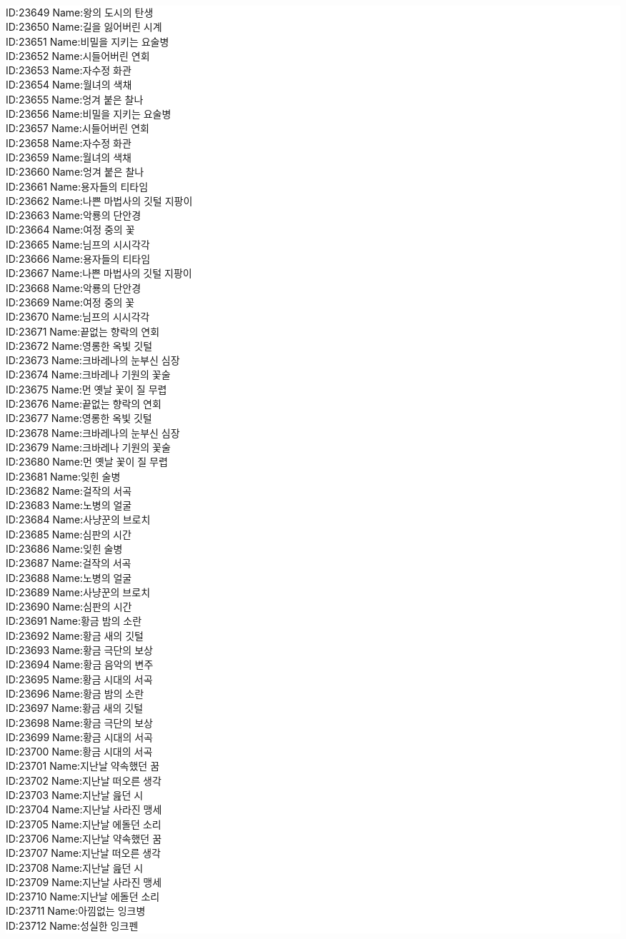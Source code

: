 ID:23649 Name:왕의 도시의 탄생<br>
ID:23650 Name:길을 잃어버린 시계<br>
ID:23651 Name:비밀을 지키는 요술병<br>
ID:23652 Name:시들어버린 연회<br>
ID:23653 Name:자수정 화관<br>
ID:23654 Name:월녀의 색채<br>
ID:23655 Name:엉겨 붙은 찰나<br>
ID:23656 Name:비밀을 지키는 요술병<br>
ID:23657 Name:시들어버린 연회<br>
ID:23658 Name:자수정 화관<br>
ID:23659 Name:월녀의 색채<br>
ID:23660 Name:엉겨 붙은 찰나<br>
ID:23661 Name:용자들의 티타임<br>
ID:23662 Name:나쁜 마법사의 깃털 지팡이<br>
ID:23663 Name:악룡의 단안경<br>
ID:23664 Name:여정 중의 꽃<br>
ID:23665 Name:님프의 시시각각<br>
ID:23666 Name:용자들의 티타임<br>
ID:23667 Name:나쁜 마법사의 깃털 지팡이<br>
ID:23668 Name:악룡의 단안경<br>
ID:23669 Name:여정 중의 꽃<br>
ID:23670 Name:님프의 시시각각<br>
ID:23671 Name:끝없는 향락의 연회<br>
ID:23672 Name:영롱한 옥빛 깃털<br>
ID:23673 Name:크바레나의 눈부신 심장<br>
ID:23674 Name:크바레나 기원의 꽃술<br>
ID:23675 Name:먼 옛날 꽃이 질 무렵<br>
ID:23676 Name:끝없는 향락의 연회<br>
ID:23677 Name:영롱한 옥빛 깃털<br>
ID:23678 Name:크바레나의 눈부신 심장<br>
ID:23679 Name:크바레나 기원의 꽃술<br>
ID:23680 Name:먼 옛날 꽃이 질 무렵<br>
ID:23681 Name:잊힌 술병<br>
ID:23682 Name:걸작의 서곡<br>
ID:23683 Name:노병의 얼굴<br>
ID:23684 Name:사냥꾼의 브로치<br>
ID:23685 Name:심판의 시간<br>
ID:23686 Name:잊힌 술병<br>
ID:23687 Name:걸작의 서곡<br>
ID:23688 Name:노병의 얼굴<br>
ID:23689 Name:사냥꾼의 브로치<br>
ID:23690 Name:심판의 시간<br>
ID:23691 Name:황금 밤의 소란<br>
ID:23692 Name:황금 새의 깃털<br>
ID:23693 Name:황금 극단의 보상<br>
ID:23694 Name:황금 음악의 변주<br>
ID:23695 Name:황금 시대의 서곡<br>
ID:23696 Name:황금 밤의 소란<br>
ID:23697 Name:황금 새의 깃털<br>
ID:23698 Name:황금 극단의 보상<br>
ID:23699 Name:황금 시대의 서곡<br>
ID:23700 Name:황금 시대의 서곡<br>
ID:23701 Name:지난날 약속했던 꿈<br>
ID:23702 Name:지난날 떠오른 생각<br>
ID:23703 Name:지난날 읊던 시<br>
ID:23704 Name:지난날 사라진 맹세<br>
ID:23705 Name:지난날 에돌던 소리<br>
ID:23706 Name:지난날 약속했던 꿈<br>
ID:23707 Name:지난날 떠오른 생각<br>
ID:23708 Name:지난날 읊던 시<br>
ID:23709 Name:지난날 사라진 맹세<br>
ID:23710 Name:지난날 에돌던 소리<br>
ID:23711 Name:아낌없는 잉크병<br>
ID:23712 Name:성실한 잉크펜<br>